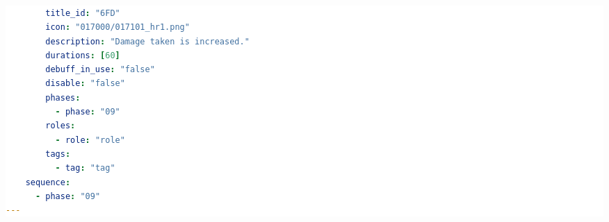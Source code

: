 ```yaml
        title_id: "6FD"
        icon: "017000/017101_hr1.png"
        description: "Damage taken is increased."
        durations: [60]
        debuff_in_use: "false"
        disable: "false"
        phases:
          - phase: "09"
        roles:
          - role: "role"
        tags:
          - tag: "tag"
    sequence:
      - phase: "09"
---
```

